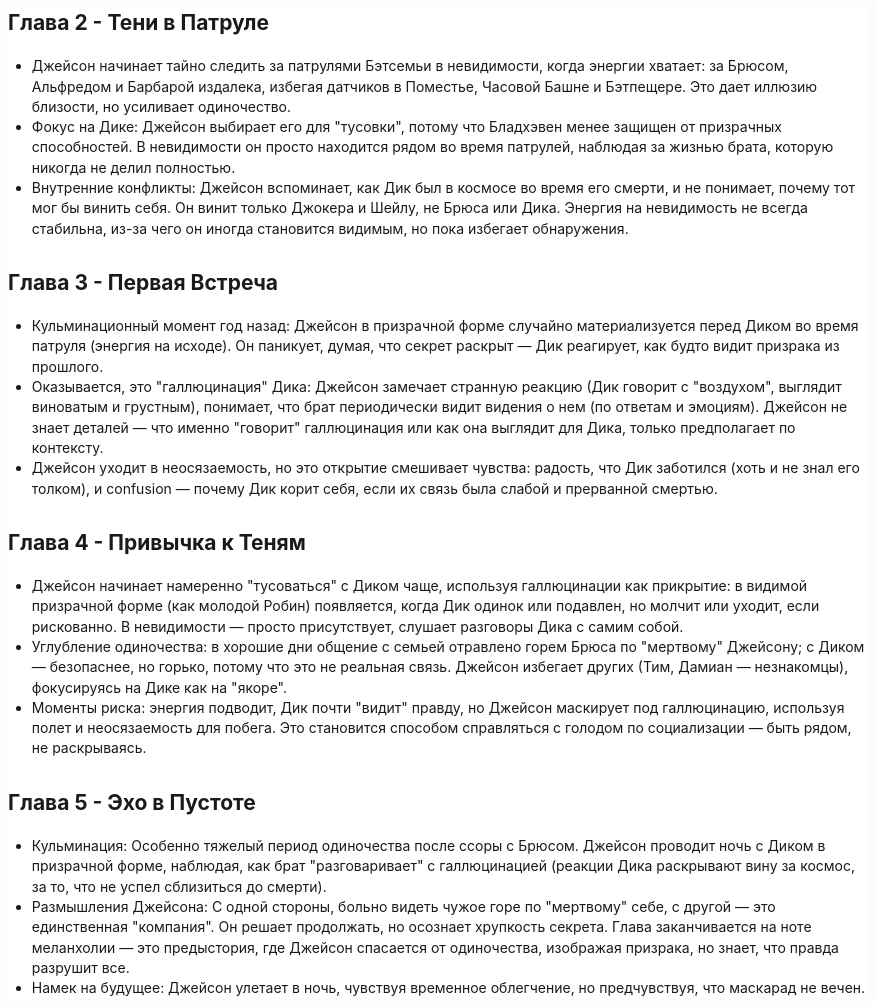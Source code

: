 ## Глава 2 - Тени в Патруле

- Джейсон начинает тайно следить за патрулями Бэтсемьи в невидимости, когда энергии хватает: за Брюсом, Альфредом и Барбарой издалека, избегая датчиков в Поместье, Часовой Башне и Бэтпещере. Это дает иллюзию близости, но усиливает одиночество.
- Фокус на Дике: Джейсон выбирает его для "тусовки", потому что Бладхэвен менее защищен от призрачных способностей. В невидимости он просто находится рядом во время патрулей, наблюдая за жизнью брата, которую никогда не делил полностью.
- Внутренние конфликты: Джейсон вспоминает, как Дик был в космосе во время его смерти, и не понимает, почему тот мог бы винить себя. Он винит только Джокера и Шейлу, не Брюса или Дика. Энергия на невидимость не всегда стабильна, из-за чего он иногда становится видимым, но пока избегает обнаружения.

## Глава 3 - Первая Встреча

- Кульминационный момент год назад: Джейсон в призрачной форме случайно материализуется перед Диком во время патруля (энергия на исходе). Он паникует, думая, что секрет раскрыт — Дик реагирует, как будто видит призрака из прошлого.
- Оказывается, это "галлюцинация" Дика: Джейсон замечает странную реакцию (Дик говорит с "воздухом", выглядит виноватым и грустным), понимает, что брат периодически видит видения о нем (по ответам и эмоциям). Джейсон не знает деталей — что именно "говорит" галлюцинация или как она выглядит для Дика, только предполагает по контексту.
- Джейсон уходит в неосязаемость, но это открытие смешивает чувства: радость, что Дик заботился (хоть и не знал его толком), и confusion — почему Дик корит себя, если их связь была слабой и прерванной смертью.

## Глава 4 - Привычка к Теням

- Джейсон начинает намеренно "тусоваться" с Диком чаще, используя галлюцинации как прикрытие: в видимой призрачной форме (как молодой Робин) появляется, когда Дик одинок или подавлен, но молчит или уходит, если рискованно. В невидимости — просто присутствует, слушает разговоры Дика с самим собой.
- Углубление одиночества: в хорошие дни общение с семьей отравлено горем Брюса по "мертвому" Джейсону; с Диком — безопаснее, но горько, потому что это не реальная связь. Джейсон избегает других (Тим, Дамиан — незнакомцы), фокусируясь на Дике как на "якоре".
- Моменты риска: энергия подводит, Дик почти "видит" правду, но Джейсон маскирует под галлюцинацию, используя полет и неосязаемость для побега. Это становится способом справляться с голодом по социализации — быть рядом, не раскрываясь.

## Глава 5 - Эхо в Пустоте

- Кульминация: Особенно тяжелый период одиночества после ссоры с Брюсом. Джейсон проводит ночь с Диком в призрачной форме, наблюдая, как брат "разговаривает" с галлюцинацией (реакции Дика раскрывают вину за космос, за то, что не успел сблизиться до смерти).
- Размышления Джейсона: С одной стороны, больно видеть чужое горе по "мертвому" себе, с другой — это единственная "компания". Он решает продолжать, но осознает хрупкость секрета. Глава заканчивается на ноте меланхолии — это предыстория, где Джейсон спасается от одиночества, изображая призрака, но знает, что правда разрушит все.
- Намек на будущее: Джейсон улетает в ночь, чувствуя временное облегчение, но предчувствуя, что маскарад не вечен.
